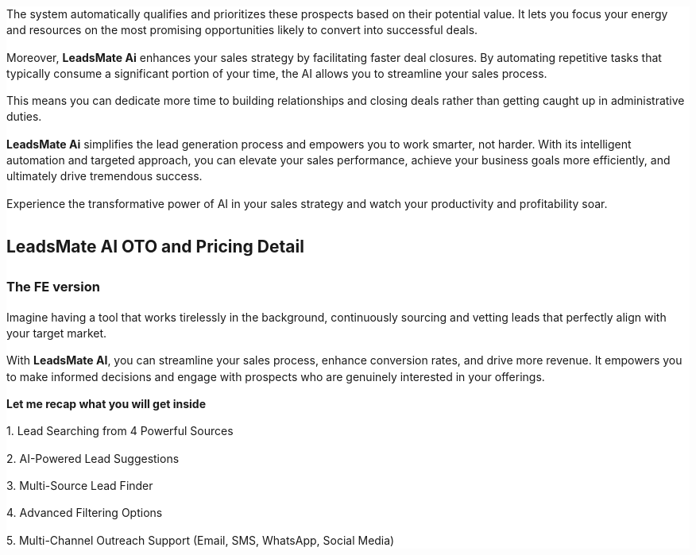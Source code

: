 
<p>The system automatically qualifies and prioritizes these prospects based on their potential value. It lets you focus your energy and resources on the most promising opportunities likely to convert into successful deals.</p>



<p>Moreover, <strong>LeadsMate Ai</strong> enhances your sales strategy by facilitating faster deal closures. By automating repetitive tasks that typically consume a significant portion of your time, the AI allows you to streamline your sales process.</p>



<p>This means you can dedicate more time to building relationships and closing deals rather than getting caught up in administrative duties.</p>



<p><strong>LeadsMate Ai</strong>&nbsp;simplifies the lead generation process and empowers you to work smarter, not harder. With its intelligent automation and targeted approach, you can elevate your sales performance, achieve your business goals more efficiently, and ultimately drive tremendous success.</p>



<p>Experience the transformative power of AI in your sales strategy and watch your productivity and profitability soar.</p>



<h2 class="wp-block-heading"><strong>LeadsMate AI OTO and Pricing Detail</strong></h2>



<h3 class="wp-block-heading">The FE version</h3>



<p>Imagine having a tool that works tirelessly in the background, continuously sourcing and vetting leads that perfectly align with your target market.</p>



<p>With&nbsp;<strong>LeadsMate AI</strong>, you can streamline your sales process, enhance conversion rates, and drive more revenue. It empowers you to make informed decisions and engage with prospects who are genuinely interested in your offerings.</p>



<p><strong>Let me recap what you will get inside</strong></p>



<p>1. Lead Searching from 4 Powerful Sources</p>



<p>2. AI-Powered Lead Suggestions</p>



<p>3. Multi-Source Lead Finder</p>



<p>4. Advanced Filtering Options</p>



<p>5. Multi-Channel Outreach Support (Email, SMS, WhatsApp, Social Media)</p>
